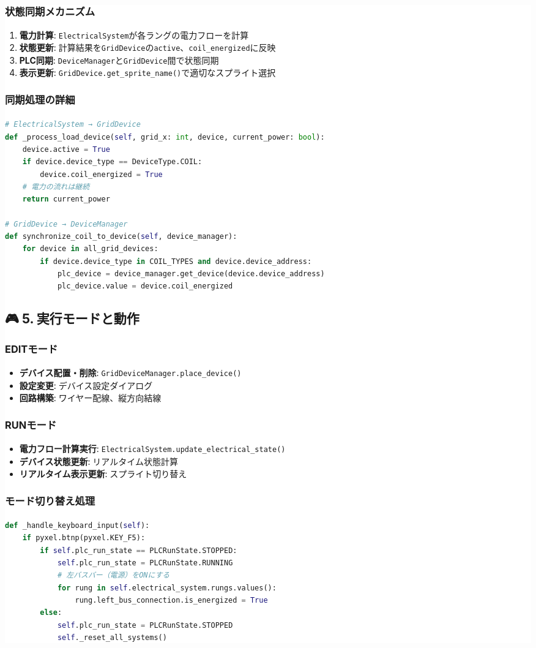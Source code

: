 ### 状態同期メカニズム
1. **電力計算**: `ElectricalSystem`が各ラングの電力フローを計算
2. **状態更新**: 計算結果を`GridDevice`の`active`、`coil_energized`に反映
3. **PLC同期**: `DeviceManager`と`GridDevice`間で状態同期
4. **表示更新**: `GridDevice.get_sprite_name()`で適切なスプライト選択

### 同期処理の詳細
```python
# ElectricalSystem → GridDevice
def _process_load_device(self, grid_x: int, device, current_power: bool):
    device.active = True
    if device.device_type == DeviceType.COIL:
        device.coil_energized = True
    # 電力の流れは継続
    return current_power

# GridDevice → DeviceManager
def synchronize_coil_to_device(self, device_manager):
    for device in all_grid_devices:
        if device.device_type in COIL_TYPES and device.device_address:
            plc_device = device_manager.get_device(device.device_address)
            plc_device.value = device.coil_energized
```

## 🎮 5. 実行モードと動作

### EDITモード
- **デバイス配置・削除**: `GridDeviceManager.place_device()`
- **設定変更**: デバイス設定ダイアログ
- **回路構築**: ワイヤー配線、縦方向結線

### RUNモード  
- **電力フロー計算実行**: `ElectricalSystem.update_electrical_state()`
- **デバイス状態更新**: リアルタイム状態計算
- **リアルタイム表示更新**: スプライト切り替え

### モード切り替え処理
```python
def _handle_keyboard_input(self):
    if pyxel.btnp(pyxel.KEY_F5):
        if self.plc_run_state == PLCRunState.STOPPED:
            self.plc_run_state = PLCRunState.RUNNING
            # 左バスバー（電源）をONにする
            for rung in self.electrical_system.rungs.values():
                rung.left_bus_connection.is_energized = True
        else:
            self.plc_run_state = PLCRunState.STOPPED
            self._reset_all_systems()
```
